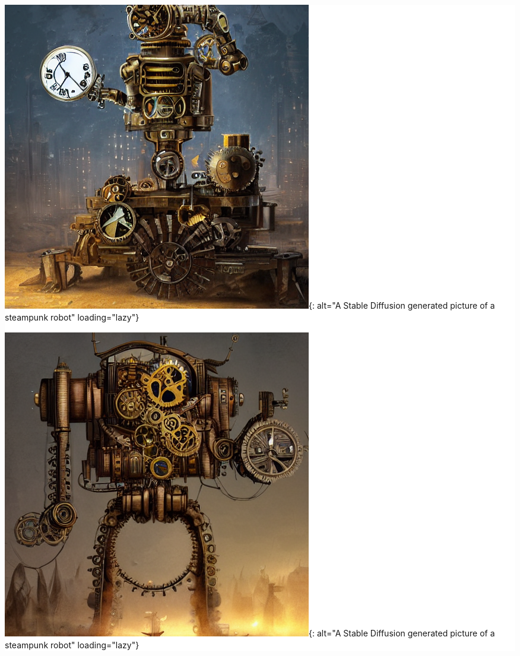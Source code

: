 ![](resources/ai-generated-images/stable-diffusion/selected/1534798598_A_steampunk_robot_with_cogs_and_clockwork__by_Josef_Thoma__matte_painting_trending_on_artstation_HQ.png){: alt="A Stable Diffusion generated picture of a steampunk robot" loading="lazy"}

![](resources/ai-generated-images/stable-diffusion/selected/2876423299_A_steampunk_robot_with_cogs_and_clockwork__by_Josef_Thoma__matte_painting_trending_on_artstation_HQ.png){: alt="A Stable Diffusion generated picture of a steampunk robot" loading="lazy"}
